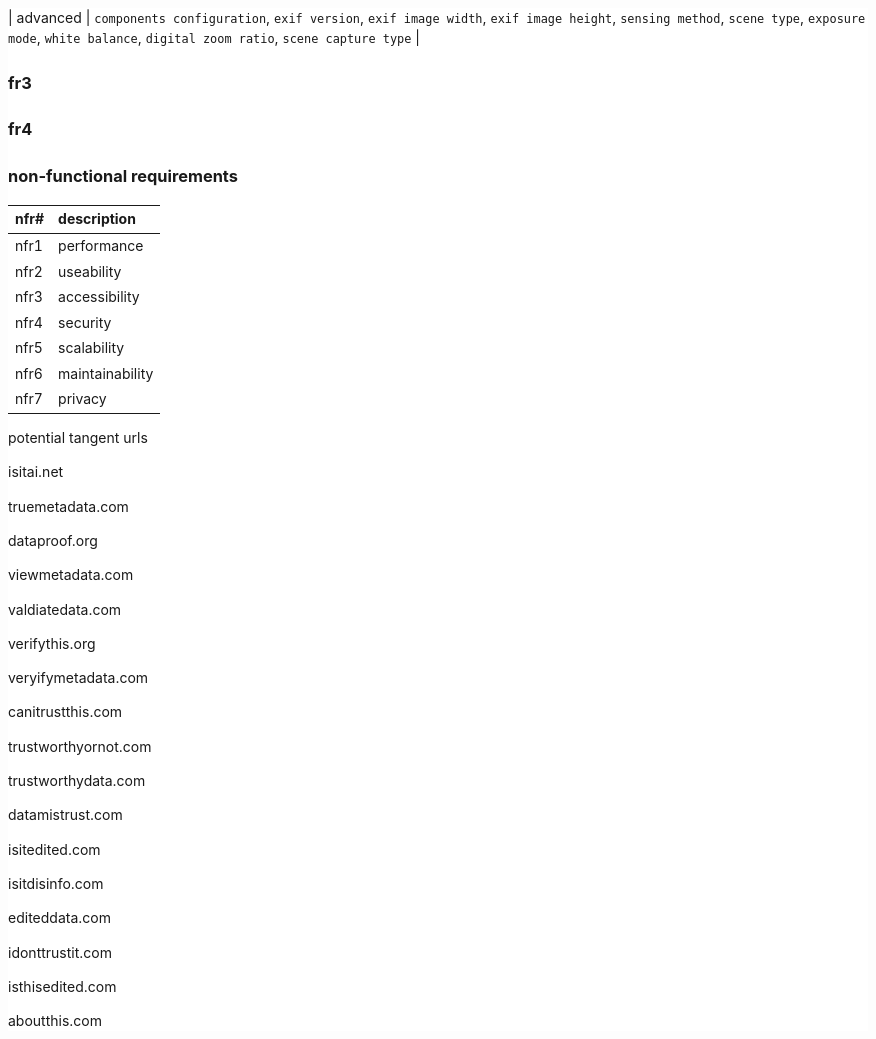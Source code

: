 | advanced | `components configuration`, `exif version`, `exif image width`, `exif image height`, `sensing method`, `scene type`, `exposure mode`, `white balance`, `digital zoom ratio`, `scene capture type` |

###  fr3

###  fr4

###  non-functional requirements

| nfr# |  description                        |
|:-----|:------------------------------------|
| nfr1 |  performance                        |
| nfr2 |  useability                         |
| nfr3 |  accessibility                      |
| nfr4 |  security                           |
| nfr5 |  scalability                        |
| nfr6 |  maintainability                    |
| nfr7 |  privacy                            |

potential tangent urls 

isitai.net

truemetadata.com

dataproof.org

viewmetadata.com

valdiatedata.com

verifythis.org

veryifymetadata.com

canitrustthis.com

trustworthyornot.com

trustworthydata.com

datamistrust.com

isitedited.com

isitdisinfo.com

editeddata.com

idonttrustit.com

isthisedited.com

aboutthis.com
